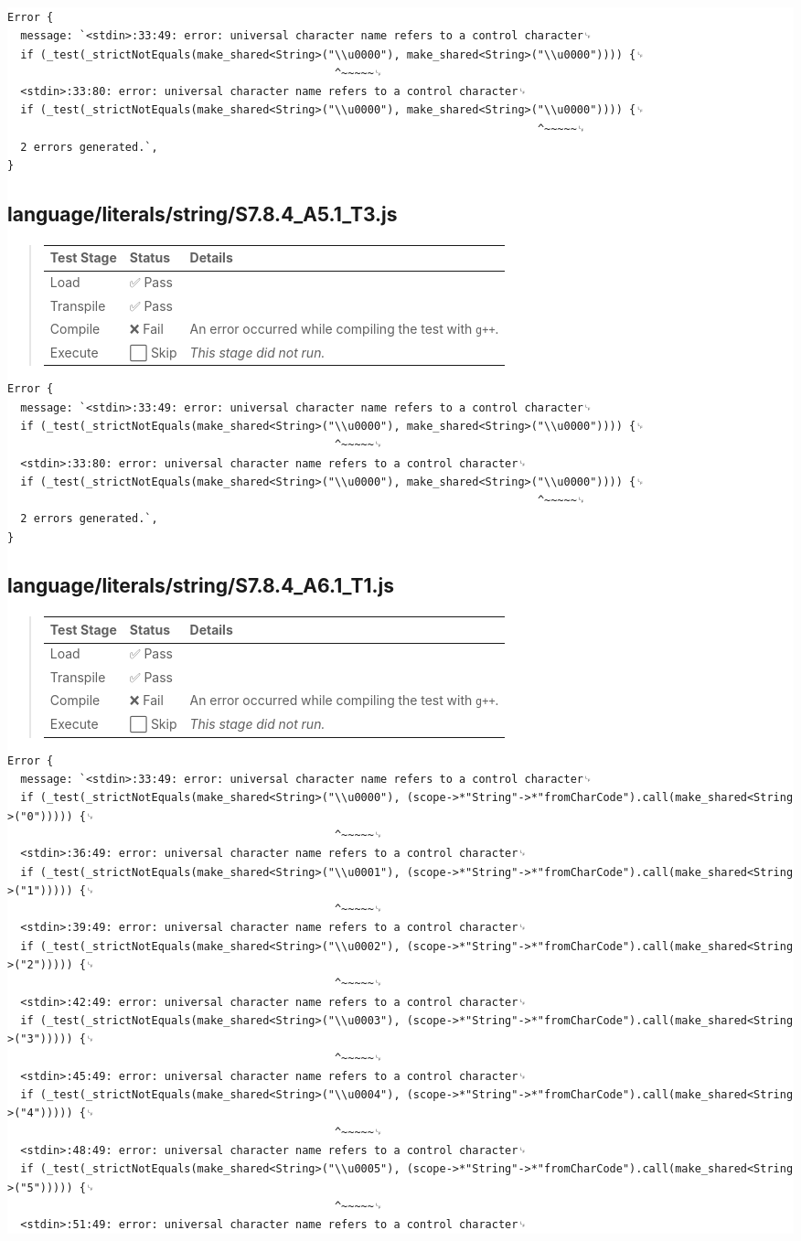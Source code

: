     Error {
      message: `<stdin>:33:49: error: universal character name refers to a control character␊
      if (_test(_strictNotEquals(make_shared<String>("\\u0000"), make_shared<String>("\\u0000")))) {␊
                                                      ^~~~~~␊
      <stdin>:33:80: error: universal character name refers to a control character␊
      if (_test(_strictNotEquals(make_shared<String>("\\u0000"), make_shared<String>("\\u0000")))) {␊
                                                                                     ^~~~~~␊
      2 errors generated.`,
    }

## language/literals/string/S7.8.4_A5.1_T3.js

> | Test Stage | Status | Details |
> | :-- | :-- | :-- |
> | Load | ✅ Pass |  |
> | Transpile | ✅ Pass |  |
> | Compile | ❌ Fail | An error occurred while compiling the test with `g++`. |
> | Execute | ⬜ Skip | *This stage did not run.* |

    Error {
      message: `<stdin>:33:49: error: universal character name refers to a control character␊
      if (_test(_strictNotEquals(make_shared<String>("\\u0000"), make_shared<String>("\\u0000")))) {␊
                                                      ^~~~~~␊
      <stdin>:33:80: error: universal character name refers to a control character␊
      if (_test(_strictNotEquals(make_shared<String>("\\u0000"), make_shared<String>("\\u0000")))) {␊
                                                                                     ^~~~~~␊
      2 errors generated.`,
    }

## language/literals/string/S7.8.4_A6.1_T1.js

> | Test Stage | Status | Details |
> | :-- | :-- | :-- |
> | Load | ✅ Pass |  |
> | Transpile | ✅ Pass |  |
> | Compile | ❌ Fail | An error occurred while compiling the test with `g++`. |
> | Execute | ⬜ Skip | *This stage did not run.* |

    Error {
      message: `<stdin>:33:49: error: universal character name refers to a control character␊
      if (_test(_strictNotEquals(make_shared<String>("\\u0000"), (scope->*"String"->*"fromCharCode").call(make_shared<String>("0"))))) {␊
                                                      ^~~~~~␊
      <stdin>:36:49: error: universal character name refers to a control character␊
      if (_test(_strictNotEquals(make_shared<String>("\\u0001"), (scope->*"String"->*"fromCharCode").call(make_shared<String>("1"))))) {␊
                                                      ^~~~~~␊
      <stdin>:39:49: error: universal character name refers to a control character␊
      if (_test(_strictNotEquals(make_shared<String>("\\u0002"), (scope->*"String"->*"fromCharCode").call(make_shared<String>("2"))))) {␊
                                                      ^~~~~~␊
      <stdin>:42:49: error: universal character name refers to a control character␊
      if (_test(_strictNotEquals(make_shared<String>("\\u0003"), (scope->*"String"->*"fromCharCode").call(make_shared<String>("3"))))) {␊
                                                      ^~~~~~␊
      <stdin>:45:49: error: universal character name refers to a control character␊
      if (_test(_strictNotEquals(make_shared<String>("\\u0004"), (scope->*"String"->*"fromCharCode").call(make_shared<String>("4"))))) {␊
                                                      ^~~~~~␊
      <stdin>:48:49: error: universal character name refers to a control character␊
      if (_test(_strictNotEquals(make_shared<String>("\\u0005"), (scope->*"String"->*"fromCharCode").call(make_shared<String>("5"))))) {␊
                                                      ^~~~~~␊
      <stdin>:51:49: error: universal character name refers to a control character␊